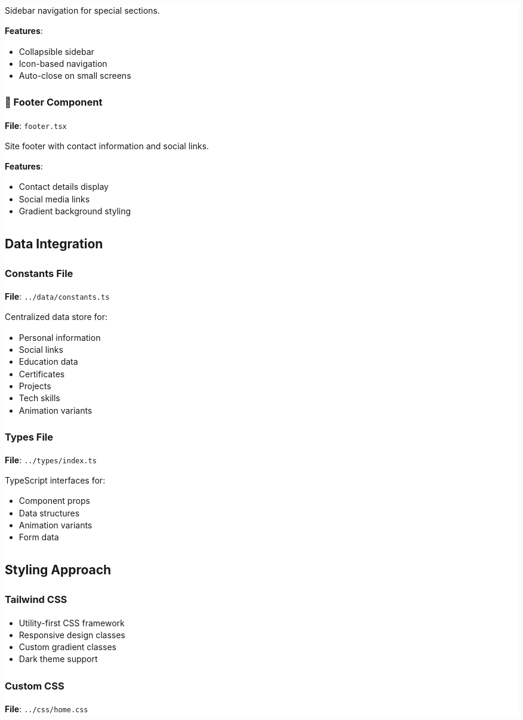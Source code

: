 Sidebar navigation for special sections.

**Features**:
- Collapsible sidebar
- Icon-based navigation
- Auto-close on small screens

### 🦶 Footer Component
**File**: `footer.tsx`

Site footer with contact information and social links.

**Features**:
- Contact details display
- Social media links
- Gradient background styling

## Data Integration

### Constants File
**File**: `../data/constants.ts`

Centralized data store for:
- Personal information
- Social links
- Education data
- Certificates
- Projects
- Tech skills
- Animation variants

### Types File
**File**: `../types/index.ts`

TypeScript interfaces for:
- Component props
- Data structures
- Animation variants
- Form data

## Styling Approach

### Tailwind CSS
- Utility-first CSS framework
- Responsive design classes
- Custom gradient classes
- Dark theme support

### Custom CSS
**File**: `../css/home.css`
